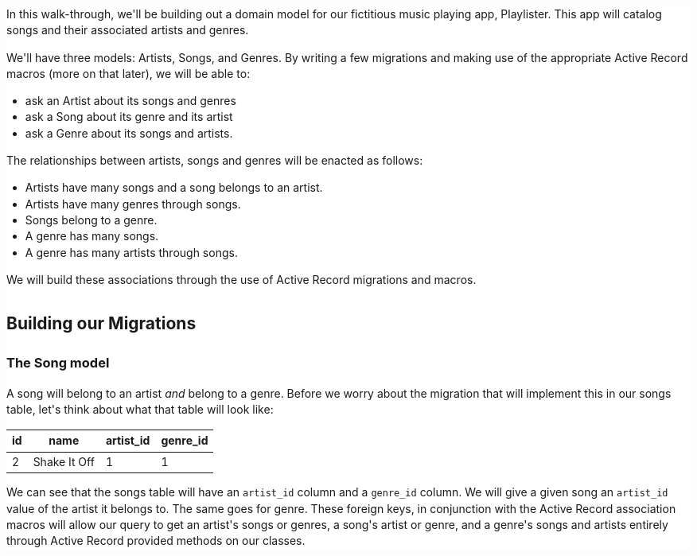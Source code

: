   <p>In this walk-through, we'll be building out a domain model for our fictitious
  music playing app, Playlister. This app will catalog songs and their
  associated artists and genres.  </p>

  <p>We'll have three models: Artists, Songs, and Genres. By writing a few migrations
  and making use of the appropriate Active Record macros (more on that later), we
  will be able to:</p>

  <ul>
  <li>ask an Artist about its songs and genres</li>
  <li>ask a Song about its genre and its artist</li>
  <li>ask a Genre about its songs and artists.</li>
  </ul>

  <p>The relationships between artists, songs and genres will be enacted as follows:</p>

  <ul>
  <li>Artists have many songs and a song belongs to an artist.</li>
  <li>Artists have many genres through songs.</li>
  <li>Songs belong to a genre.</li>
  <li>A genre has many songs.</li>
  <li>A genre has many artists through songs.</li>
  </ul>

  <p>We will build these associations through the use of Active Record migrations and
  macros.</p>

  <h2>Building our Migrations</h2>

  <h3>The Song model</h3>

  <p>A song will belong to an artist <em>and</em> belong to a genre. Before we worry about
  the migration that will implement this in our songs table, let's think about
  what that table will look like:</p>

  <table>
  <thead>
  <tr>
  <th>id</th>
  <th>name</th>
  <th>artist_id</th>
  <th>genre_id</th>
  </tr>
  </thead>
  <tbody>
  <tr>
  <td>2</td>
  <td>Shake It Off</td>
  <td>1</td>
  <td>1</td>
  </tr>
  </tbody>
  </table>

  <p>We can see that the songs table will have an <code>artist_id</code> column and a <code>genre_id</code>
  column. We will give a given song an <code>artist_id</code> value of the artist it belongs
  to. The same goes for genre. These foreign keys, in conjunction with the
  Active Record association macros will allow our query to get an artist's songs or
  genres, a song's artist or genre, and a genre's songs and artists entirely
  through Active Record provided methods on our classes.</p>
